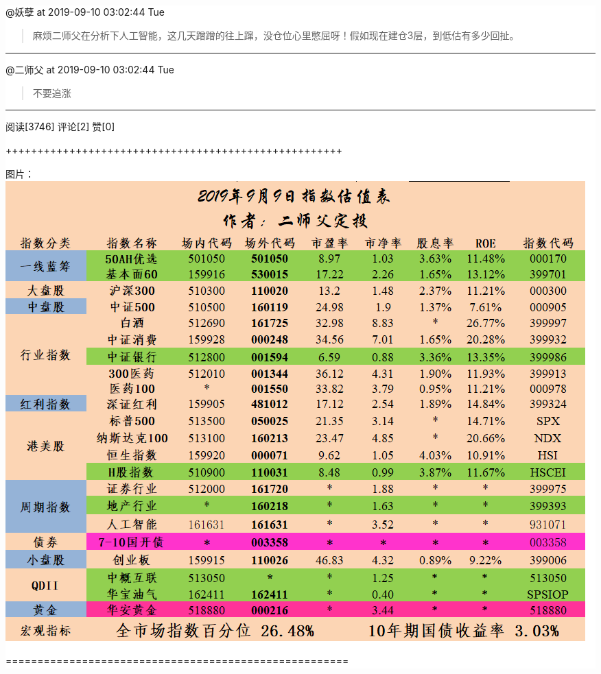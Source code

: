 @妖孽 at 2019-09-10 03:02:44 Tue

> 麻烦二师父在分析下人工智能，这几天蹭蹭的往上蹿，没仓位心里憋屈呀！假如现在建仓3层，到低估有多少回扯。

----------

@二师父 at 2019-09-10 03:02:44 Tue

> 不要追涨

----------



阅读[3746]  评论[2]  赞[0] 

+++++++++++++++++++++++++++++++++++++++++++++++++++++

图片：
![](pic/Fg8N/Fg8Ne2xLjgRw0kcqQ5CbMwA7Sbl1.jpg)

======================================================
